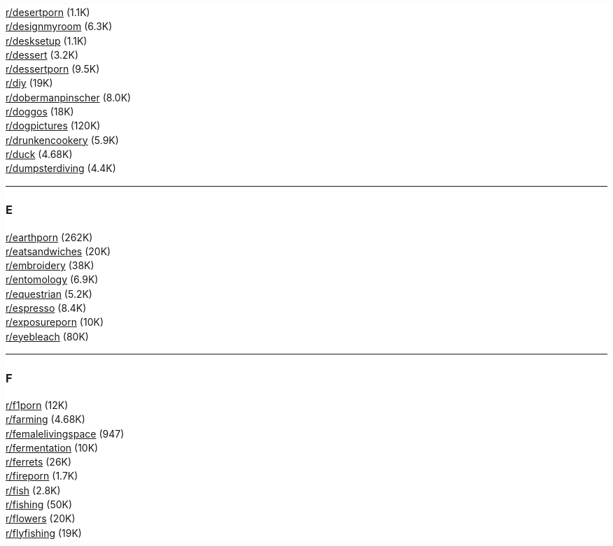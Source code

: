 <div class="col-md-4 col-sm-4 col-xs-12"><span><a href="/explore/desertporn">r/desertporn</a> (1.1K)</span></div>
<div class="col-md-4 col-sm-4 col-xs-12"><span><a href="/explore/designmyroom">r/designmyroom</a> (6.3K)</span></div>
<div class="col-md-4 col-sm-4 col-xs-12"><span><a href="/explore/desksetup">r/desksetup</a> (1.1K)</span></div>
<div class="col-md-4 col-sm-4 col-xs-12"><span><a href="/explore/dessert">r/dessert</a> (3.2K)</span></div>
<div class="col-md-4 col-sm-4 col-xs-12"><span><a href="/explore/dessertporn">r/dessertporn</a> (9.5K)</span></div>
<div class="col-md-4 col-sm-4 col-xs-12"><span><a href="/explore/diy">r/diy</a> (19K)</span></div>
<div class="col-md-4 col-sm-4 col-xs-12"><span><a href="/explore/dobermanpinscher">r/dobermanpinscher</a> (8.0K)</span></div>
<div class="col-md-4 col-sm-4 col-xs-12"><span><a href="/explore/doggos">r/doggos</a> (18K)</span></div>
<div class="col-md-4 col-sm-4 col-xs-12"><span><a href="/explore/dogpictures">r/dogpictures</a> (120K)</span></div>
<div class="col-md-4 col-sm-4 col-xs-12"><span><a href="/explore/drunkencookery">r/drunkencookery</a> (5.9K)</span></div>
<div class="col-md-4 col-sm-4 col-xs-12"><span><a href="/explore/duck">r/duck</a> (4.68K)</span></div>
<div class="col-md-4 col-sm-4 col-xs-12"><span><a href="/explore/dumpsterdiving">r/dumpsterdiving</a> (4.4K)</span></div>
</div>
<hr>
<h3>E</h3><div class="row"><div class="col-md-4 col-sm-4 col-xs-12"><span><a href="/explore/earthporn">r/earthporn</a> (262K)</span></div>
<div class="col-md-4 col-sm-4 col-xs-12"><span><a href="/explore/eatsandwiches">r/eatsandwiches</a> (20K)</span></div>
<div class="col-md-4 col-sm-4 col-xs-12"><span><a href="/explore/embroidery">r/embroidery</a> (38K)</span></div>
<div class="col-md-4 col-sm-4 col-xs-12"><span><a href="/explore/entomology">r/entomology</a> (6.9K)</span></div>
<div class="col-md-4 col-sm-4 col-xs-12"><span><a href="/explore/equestrian">r/equestrian</a> (5.2K)</span></div>
<div class="col-md-4 col-sm-4 col-xs-12"><span><a href="/explore/espresso">r/espresso</a> (8.4K)</span></div>
<div class="col-md-4 col-sm-4 col-xs-12"><span><a href="/explore/exposureporn">r/exposureporn</a> (10K)</span></div>
<div class="col-md-4 col-sm-4 col-xs-12"><span><a href="/explore/eyebleach">r/eyebleach</a> (80K)</span></div>
</div>
<hr>
<h3>F</h3><div class="row"><div class="col-md-4 col-sm-4 col-xs-12"><span><a href="/explore/f1porn">r/f1porn</a> (12K)</span></div>
<div class="col-md-4 col-sm-4 col-xs-12"><span><a href="/explore/farming">r/farming</a> (4.68K)</span></div>
<div class="col-md-4 col-sm-4 col-xs-12"><span><a href="/explore/femalelivingspace">r/femalelivingspace</a> (947)</span></div>
<div class="col-md-4 col-sm-4 col-xs-12"><span><a href="/explore/fermentation">r/fermentation</a> (10K)</span></div>
<div class="col-md-4 col-sm-4 col-xs-12"><span><a href="/explore/ferrets">r/ferrets</a> (26K)</span></div>
<div class="col-md-4 col-sm-4 col-xs-12"><span><a href="/explore/fireporn">r/fireporn</a> (1.7K)</span></div>
<div class="col-md-4 col-sm-4 col-xs-12"><span><a href="/explore/fish">r/fish</a> (2.8K)</span></div>
<div class="col-md-4 col-sm-4 col-xs-12"><span><a href="/explore/fishing">r/fishing</a> (50K)</span></div>
<div class="col-md-4 col-sm-4 col-xs-12"><span><a href="/explore/flowers">r/flowers</a> (20K)</span></div>
<div class="col-md-4 col-sm-4 col-xs-12"><span><a href="/explore/flyfishing">r/flyfishing</a> (19K)</span></div>